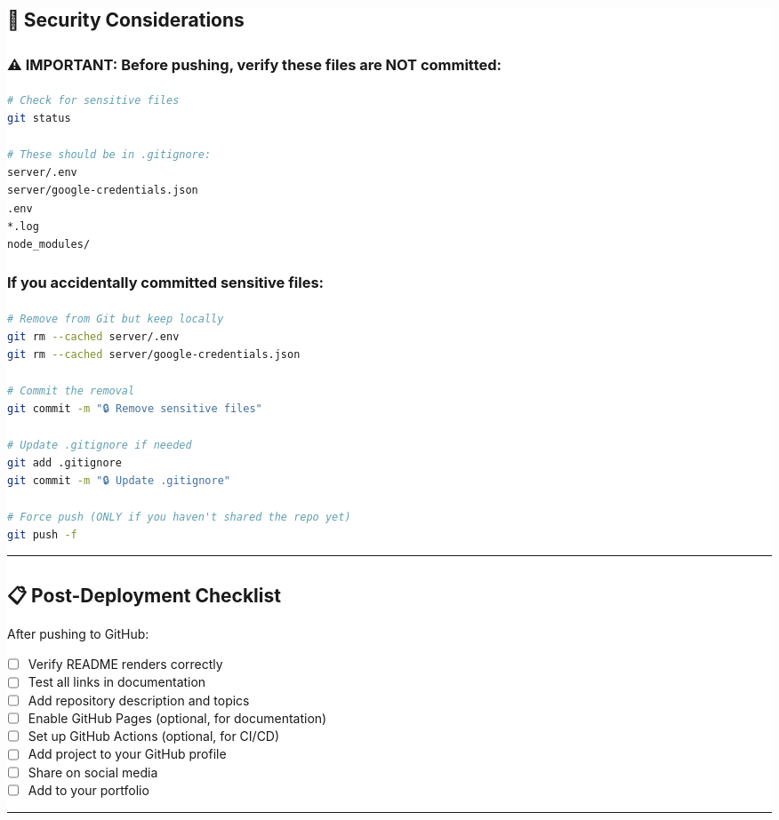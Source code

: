 
## 🔐 Security Considerations

### ⚠️ IMPORTANT: Before pushing, verify these files are NOT committed:

```bash
# Check for sensitive files
git status

# These should be in .gitignore:
server/.env
server/google-credentials.json
.env
*.log
node_modules/
```

### If you accidentally committed sensitive files:

```bash
# Remove from Git but keep locally
git rm --cached server/.env
git rm --cached server/google-credentials.json

# Commit the removal
git commit -m "🔒 Remove sensitive files"

# Update .gitignore if needed
git add .gitignore
git commit -m "🔒 Update .gitignore"

# Force push (ONLY if you haven't shared the repo yet)
git push -f
```

---

## 📋 Post-Deployment Checklist

After pushing to GitHub:

- [ ] Verify README renders correctly
- [ ] Test all links in documentation
- [ ] Add repository description and topics
- [ ] Enable GitHub Pages (optional, for documentation)
- [ ] Set up GitHub Actions (optional, for CI/CD)
- [ ] Add project to your GitHub profile
- [ ] Share on social media
- [ ] Add to your portfolio

---
